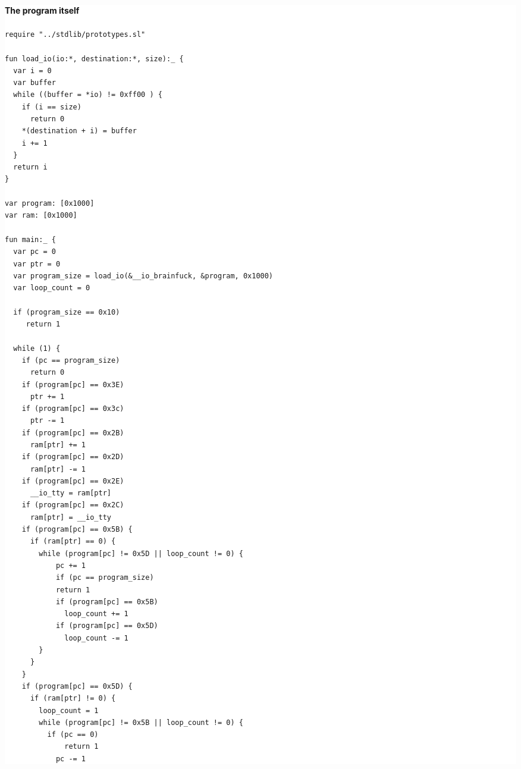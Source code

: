 #### The program itself
```
require "../stdlib/prototypes.sl"

fun load_io(io:*, destination:*, size):_ {
  var i = 0
  var buffer
  while ((buffer = *io) != 0xff00 ) {
    if (i == size)
      return 0
    *(destination + i) = buffer
    i += 1
  }
  return i
}

var program: [0x1000]
var ram: [0x1000]

fun main:_ {
  var pc = 0
  var ptr = 0
  var program_size = load_io(&__io_brainfuck, &program, 0x1000)
  var loop_count = 0

  if (program_size == 0x10)
     return 1

  while (1) {
    if (pc == program_size)
      return 0
    if (program[pc] == 0x3E)
      ptr += 1
    if (program[pc] == 0x3c)
      ptr -= 1
    if (program[pc] == 0x2B)
      ram[ptr] += 1
    if (program[pc] == 0x2D)
      ram[ptr] -= 1
    if (program[pc] == 0x2E)
      __io_tty = ram[ptr]
    if (program[pc] == 0x2C)
      ram[ptr] = __io_tty
    if (program[pc] == 0x5B) {
      if (ram[ptr] == 0) {
       	while (program[pc] != 0x5D || loop_count != 0) {
 	        pc += 1
	        if (pc == program_size)
      	    return 1
	        if (program[pc] == 0x5B)
	          loop_count += 1
	        if (program[pc] == 0x5D)
	          loop_count -= 1
        }
      }
    }
    if (program[pc] == 0x5D) {
      if (ram[ptr] != 0) {
        loop_count = 1
       	while (program[pc] != 0x5B || loop_count != 0) {
          if (pc == 0)
	          return 1
	        pc -= 1
```